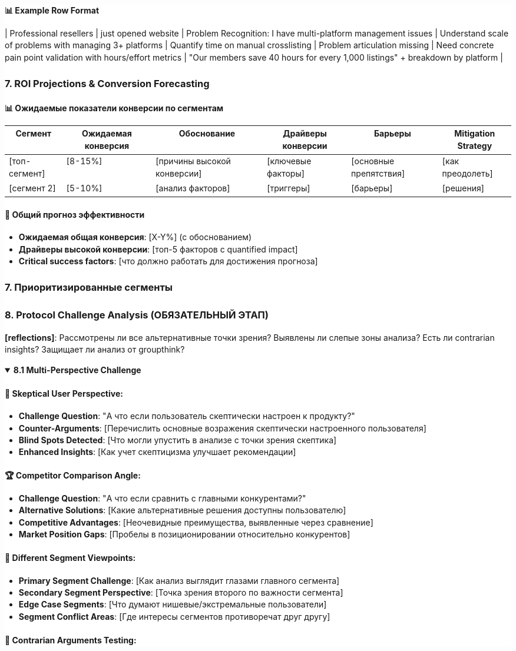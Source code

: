 #### 📊 Example Row Format

| Professional resellers | just opened website | Problem Recognition: I have multi-platform management issues | Understand scale of problems with managing 3+ platforms | Quantify time on manual crosslisting | Problem articulation missing | Need concrete pain point validation with hours/effort metrics | "Our members save 40 hours for every 1,000 listings" + breakdown by platform |

### 7. ROI Projections & Conversion Forecasting

#### 📊 Ожидаемые показатели конверсии по сегментам

| Сегмент       | Ожидаемая конверсия | Обоснование                 | Драйверы конверсии | Барьеры                | Mitigation Strategy |
| ------------- | ------------------- | --------------------------- | ------------------ | ---------------------- | ------------------- |
| [топ-сегмент] | [8-15%]             | [причины высокой конверсии] | [ключевые факторы] | [основные препятствия] | [как преодолеть]    |
| [сегмент 2]   | [5-10%]             | [анализ факторов]           | [триггеры]         | [барьеры]              | [решения]           |

#### 🚀 Общий прогноз эффективности

- **Ожидаемая общая конверсия**: [X-Y%] (с обоснованием)
- **Драйверы высокой конверсии**: [топ-5 факторов с quantified impact]
- **Critical success factors**: [что должно работать для достижения прогноза]

### 7. Приоритизированные сегменты

### 8. Protocol Challenge Analysis (ОБЯЗАТЕЛЬНЫЙ ЭТАП)

**[reflections]**: Рассмотрены ли все альтернативные точки зрения? Выявлены ли слепые зоны анализа? Есть ли contrarian insights? Защищает ли анализ от groupthink?

<details open>
<summary><strong>8.1 Multi-Perspective Challenge</strong></summary>

#### 🤔 **Skeptical User Perspective:**

- **Challenge Question**: "А что если пользователь скептически настроен к продукту?"
- **Counter-Arguments**: [Перечислить основные возражения скептически настроенного пользователя]
- **Blind Spots Detected**: [Что могли упустить в анализе с точки зрения скептика]
- **Enhanced Insights**: [Как учет скептицизма улучшает рекомендации]

#### 🏆 **Competitor Comparison Angle:**

- **Challenge Question**: "А что если сравнить с главными конкурентами?"
- **Alternative Solutions**: [Какие альтернативные решения доступны пользователю]
- **Competitive Advantages**: [Неочевидные преимущества, выявленные через сравнение]
- **Market Position Gaps**: [Пробелы в позиционировании относительно конкурентов]

#### 👥 **Different Segment Viewpoints:**

- **Primary Segment Challenge**: [Как анализ выглядит глазами главного сегмента]
- **Secondary Segment Perspective**: [Точка зрения второго по важности сегмента]
- **Edge Case Segments**: [Что думают нишевые/экстремальные пользователи]
- **Segment Conflict Areas**: [Где интересы сегментов противоречат друг другу]

#### 🔄 **Contrarian Arguments Testing:**
